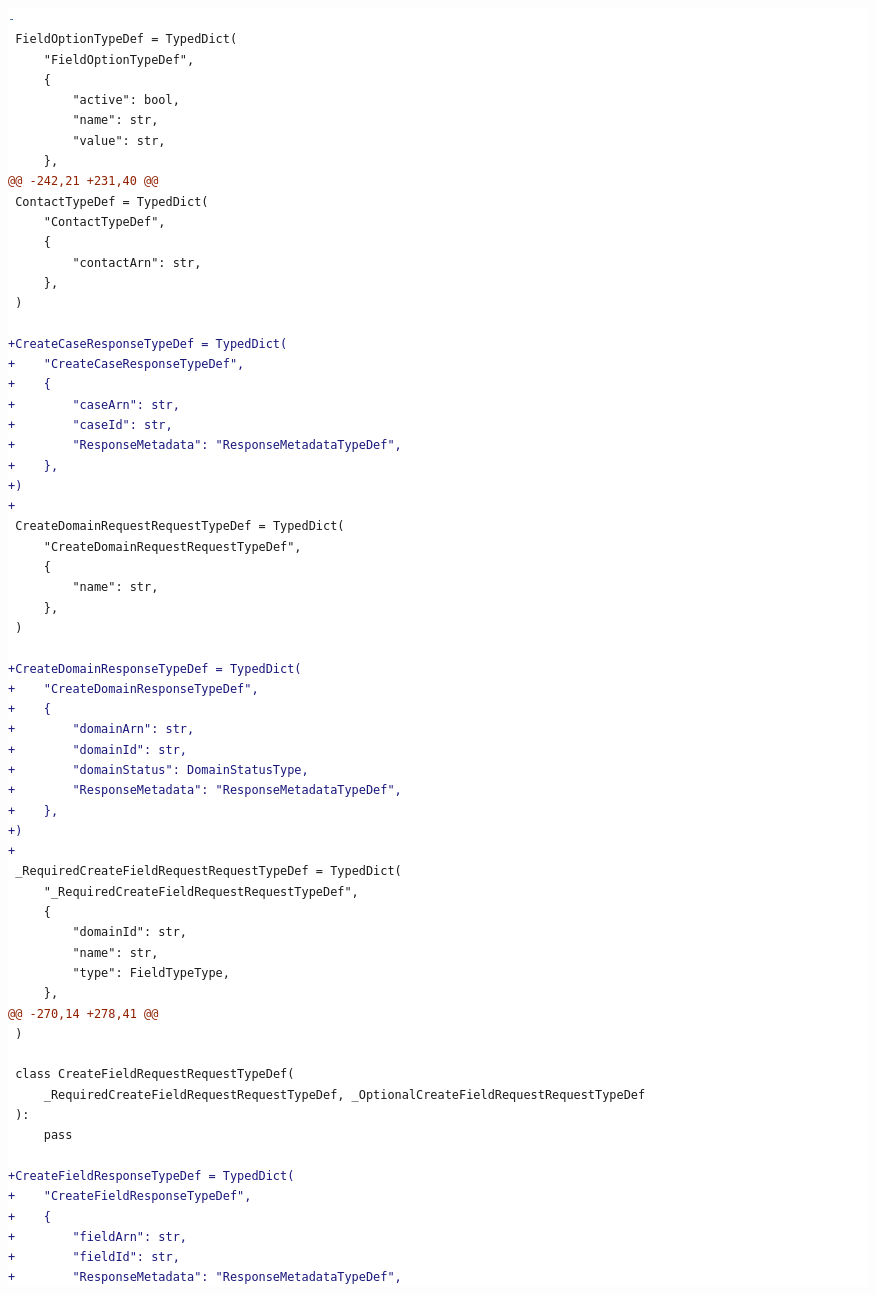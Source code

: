```diff
-
 FieldOptionTypeDef = TypedDict(
     "FieldOptionTypeDef",
     {
         "active": bool,
         "name": str,
         "value": str,
     },
@@ -242,21 +231,40 @@
 ContactTypeDef = TypedDict(
     "ContactTypeDef",
     {
         "contactArn": str,
     },
 )
 
+CreateCaseResponseTypeDef = TypedDict(
+    "CreateCaseResponseTypeDef",
+    {
+        "caseArn": str,
+        "caseId": str,
+        "ResponseMetadata": "ResponseMetadataTypeDef",
+    },
+)
+
 CreateDomainRequestRequestTypeDef = TypedDict(
     "CreateDomainRequestRequestTypeDef",
     {
         "name": str,
     },
 )
 
+CreateDomainResponseTypeDef = TypedDict(
+    "CreateDomainResponseTypeDef",
+    {
+        "domainArn": str,
+        "domainId": str,
+        "domainStatus": DomainStatusType,
+        "ResponseMetadata": "ResponseMetadataTypeDef",
+    },
+)
+
 _RequiredCreateFieldRequestRequestTypeDef = TypedDict(
     "_RequiredCreateFieldRequestRequestTypeDef",
     {
         "domainId": str,
         "name": str,
         "type": FieldTypeType,
     },
@@ -270,14 +278,41 @@
 )
 
 class CreateFieldRequestRequestTypeDef(
     _RequiredCreateFieldRequestRequestTypeDef, _OptionalCreateFieldRequestRequestTypeDef
 ):
     pass
 
+CreateFieldResponseTypeDef = TypedDict(
+    "CreateFieldResponseTypeDef",
+    {
+        "fieldArn": str,
+        "fieldId": str,
+        "ResponseMetadata": "ResponseMetadataTypeDef",
```